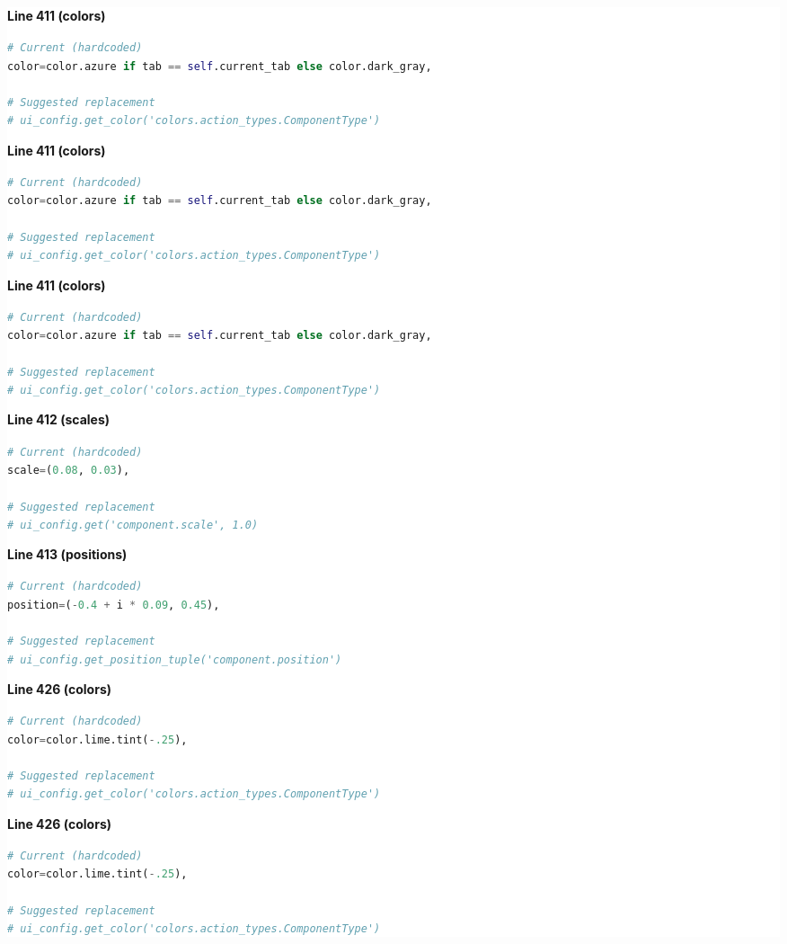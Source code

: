 **Line 411 (colors)**
```python
# Current (hardcoded)
color=color.azure if tab == self.current_tab else color.dark_gray,

# Suggested replacement
# ui_config.get_color('colors.action_types.ComponentType')
```

**Line 411 (colors)**
```python
# Current (hardcoded)
color=color.azure if tab == self.current_tab else color.dark_gray,

# Suggested replacement
# ui_config.get_color('colors.action_types.ComponentType')
```

**Line 411 (colors)**
```python
# Current (hardcoded)
color=color.azure if tab == self.current_tab else color.dark_gray,

# Suggested replacement
# ui_config.get_color('colors.action_types.ComponentType')
```

**Line 412 (scales)**
```python
# Current (hardcoded)
scale=(0.08, 0.03),

# Suggested replacement
# ui_config.get('component.scale', 1.0)
```

**Line 413 (positions)**
```python
# Current (hardcoded)
position=(-0.4 + i * 0.09, 0.45),

# Suggested replacement
# ui_config.get_position_tuple('component.position')
```

**Line 426 (colors)**
```python
# Current (hardcoded)
color=color.lime.tint(-.25),

# Suggested replacement
# ui_config.get_color('colors.action_types.ComponentType')
```

**Line 426 (colors)**
```python
# Current (hardcoded)
color=color.lime.tint(-.25),

# Suggested replacement
# ui_config.get_color('colors.action_types.ComponentType')
```
